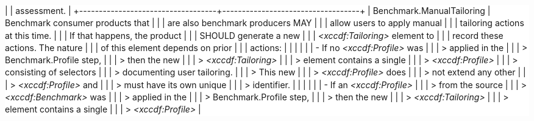 |                                   | assessment.                       |
+-----------------------------------+-----------------------------------+
| Benchmark.ManualTailoring         | Benchmark consumer products that  |
|                                   | are also benchmark producers MAY  |
|                                   | allow users to apply manual       |
|                                   | tailoring actions at this time.   |
|                                   | If that happens, the product      |
|                                   | SHOULD generate a new             |
|                                   | *\<xccdf:Tailoring\>* element to  |
|                                   | record these actions. The nature  |
|                                   | of this element depends on prior  |
|                                   | actions:                          |
|                                   |                                   |
|                                   | -   If no *\<xccdf:Profile\>* was |
|                                   |     > applied in the              |
|                                   |     > Benchmark.Profile step,     |
|                                   |     > then the new                |
|                                   |     > *\<xccdf:Tailoring\>*       |
|                                   |     > element contains a single   |
|                                   |     > *\<xccdf:Profile\>*         |
|                                   |     > consisting of selectors     |
|                                   |     > documenting user tailoring. |
|                                   |     > This new                    |
|                                   |     > *\<xccdf:Profile\>* does    |
|                                   |     > not extend any other        |
|                                   |     > *\<xccdf:Profile\>* and     |
|                                   |     > must have its own unique    |
|                                   |     > identifier.                 |
|                                   |                                   |
|                                   | -   If an *\<xccdf:Profile\>*     |
|                                   |     > from the source             |
|                                   |     > *\<xccdf:Benchmark\>* was   |
|                                   |     > applied in the              |
|                                   |     > Benchmark.Profile step,     |
|                                   |     > then the new                |
|                                   |     > *\<xccdf:Tailoring\>*       |
|                                   |     > element contains a single   |
|                                   |     > *\<xccdf:Profile\>*         |